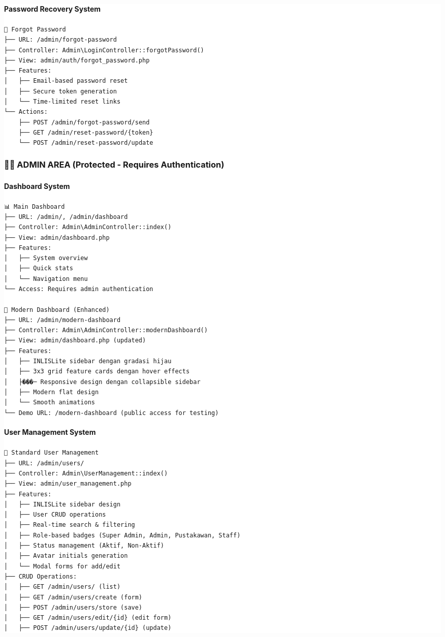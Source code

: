 #### **Password Recovery System**
```
🔄 Forgot Password
├── URL: /admin/forgot-password
├── Controller: Admin\LoginController::forgotPassword()
├── View: admin/auth/forgot_password.php
├── Features:
│   ├── Email-based password reset
│   ├── Secure token generation
│   └── Time-limited reset links
└── Actions:
    ├── POST /admin/forgot-password/send
    ├── GET /admin/reset-password/{token}
    └── POST /admin/reset-password/update
```

### 👨‍💼 **ADMIN AREA** (Protected - Requires Authentication)

#### **Dashboard System**
```
📊 Main Dashboard
├── URL: /admin/, /admin/dashboard
├── Controller: Admin\AdminController::index()
├── View: admin/dashboard.php
├── Features:
│   ├── System overview
│   ├── Quick stats
│   └── Navigation menu
└── Access: Requires admin authentication

🎨 Modern Dashboard (Enhanced)
├── URL: /admin/modern-dashboard
├── Controller: Admin\AdminController::modernDashboard()
├── View: admin/dashboard.php (updated)
├── Features:
│   ├── INLISLite sidebar dengan gradasi hijau
│   ├── 3x3 grid feature cards dengan hover effects
│   ├���─ Responsive design dengan collapsible sidebar
│   ├── Modern flat design
│   └── Smooth animations
└── Demo URL: /modern-dashboard (public access for testing)
```

#### **User Management System**
```
👥 Standard User Management
├── URL: /admin/users/
├── Controller: Admin\UserManagement::index()
├── View: admin/user_management.php
├── Features:
│   ├── INLISLite sidebar design
│   ├── User CRUD operations
│   ├── Real-time search & filtering
│   ├── Role-based badges (Super Admin, Admin, Pustakawan, Staff)
│   ├── Status management (Aktif, Non-Aktif)
│   ├── Avatar initials generation
│   └── Modal forms for add/edit
├── CRUD Operations:
│   ├── GET /admin/users/ (list)
│   ├── GET /admin/users/create (form)
│   ├── POST /admin/users/store (save)
│   ├── GET /admin/users/edit/{id} (edit form)
│   ├── POST /admin/users/update/{id} (update)
```